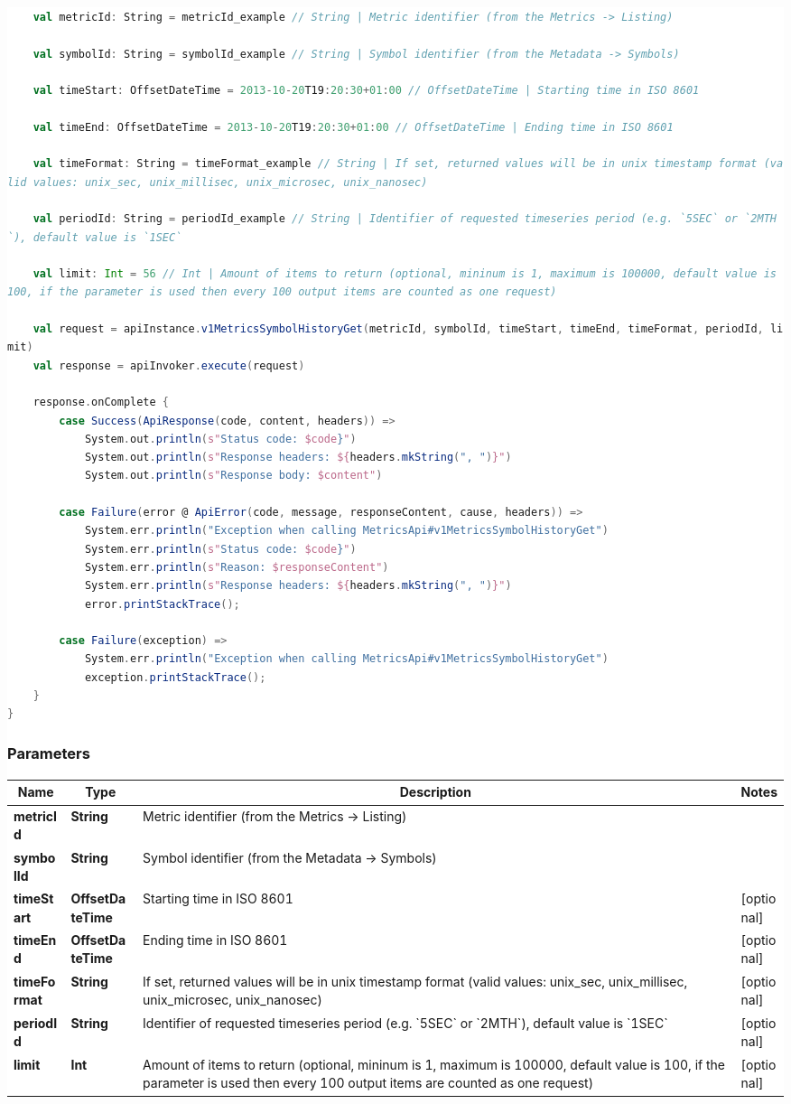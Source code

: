 ```scala
    val metricId: String = metricId_example // String | Metric identifier (from the Metrics -> Listing)

    val symbolId: String = symbolId_example // String | Symbol identifier (from the Metadata -> Symbols)

    val timeStart: OffsetDateTime = 2013-10-20T19:20:30+01:00 // OffsetDateTime | Starting time in ISO 8601

    val timeEnd: OffsetDateTime = 2013-10-20T19:20:30+01:00 // OffsetDateTime | Ending time in ISO 8601

    val timeFormat: String = timeFormat_example // String | If set, returned values will be in unix timestamp format (valid values: unix_sec, unix_millisec, unix_microsec, unix_nanosec)

    val periodId: String = periodId_example // String | Identifier of requested timeseries period (e.g. `5SEC` or `2MTH`), default value is `1SEC`

    val limit: Int = 56 // Int | Amount of items to return (optional, mininum is 1, maximum is 100000, default value is 100, if the parameter is used then every 100 output items are counted as one request)
    
    val request = apiInstance.v1MetricsSymbolHistoryGet(metricId, symbolId, timeStart, timeEnd, timeFormat, periodId, limit)
    val response = apiInvoker.execute(request)

    response.onComplete {
        case Success(ApiResponse(code, content, headers)) =>
            System.out.println(s"Status code: $code}")
            System.out.println(s"Response headers: ${headers.mkString(", ")}")
            System.out.println(s"Response body: $content")
        
        case Failure(error @ ApiError(code, message, responseContent, cause, headers)) =>
            System.err.println("Exception when calling MetricsApi#v1MetricsSymbolHistoryGet")
            System.err.println(s"Status code: $code}")
            System.err.println(s"Reason: $responseContent")
            System.err.println(s"Response headers: ${headers.mkString(", ")}")
            error.printStackTrace();

        case Failure(exception) => 
            System.err.println("Exception when calling MetricsApi#v1MetricsSymbolHistoryGet")
            exception.printStackTrace();
    }
}
```

### Parameters


Name | Type | Description  | Notes
------------- | ------------- | ------------- | -------------
 **metricId** | **String**| Metric identifier (from the Metrics -&gt; Listing) |
 **symbolId** | **String**| Symbol identifier (from the Metadata -&gt; Symbols) |
 **timeStart** | **OffsetDateTime**| Starting time in ISO 8601 | [optional]
 **timeEnd** | **OffsetDateTime**| Ending time in ISO 8601 | [optional]
 **timeFormat** | **String**| If set, returned values will be in unix timestamp format (valid values: unix_sec, unix_millisec, unix_microsec, unix_nanosec) | [optional]
 **periodId** | **String**| Identifier of requested timeseries period (e.g. &#x60;5SEC&#x60; or &#x60;2MTH&#x60;), default value is &#x60;1SEC&#x60; | [optional]
 **limit** | **Int**| Amount of items to return (optional, mininum is 1, maximum is 100000, default value is 100, if the parameter is used then every 100 output items are counted as one request) | [optional]

